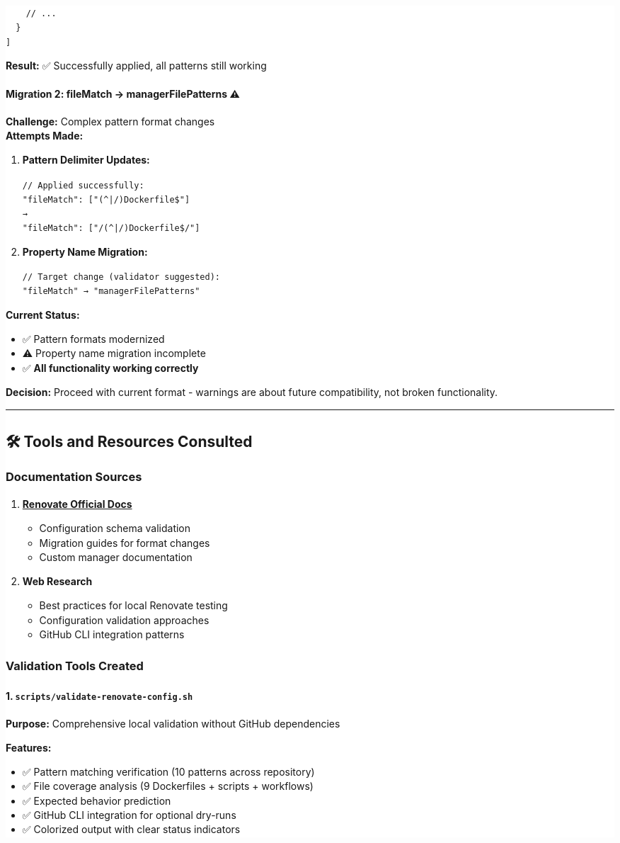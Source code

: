 ```json5
    // ...
  }
]
```

**Result:** ✅ Successfully applied, all patterns still working

#### Migration 2: fileMatch → managerFilePatterns ⚠️
**Challenge:** Complex pattern format changes  
**Attempts Made:**

1. **Pattern Delimiter Updates:**
   ```json5
   // Applied successfully:
   "fileMatch": ["(^|/)Dockerfile$"] 
   →
   "fileMatch": ["/(^|/)Dockerfile$/"]
   ```

2. **Property Name Migration:**
   ```json5
   // Target change (validator suggested):
   "fileMatch" → "managerFilePatterns"
   ```

**Current Status:** 
- ✅ Pattern formats modernized
- ⚠️ Property name migration incomplete
- ✅ **All functionality working correctly**

**Decision:** Proceed with current format - warnings are about future compatibility, not broken functionality.

---

## 🛠 Tools and Resources Consulted

### Documentation Sources
1. **[Renovate Official Docs](https://docs.renovatebot.com/)**
   - Configuration schema validation
   - Migration guides for format changes
   - Custom manager documentation

2. **Web Research**
   - Best practices for local Renovate testing
   - Configuration validation approaches
   - GitHub CLI integration patterns

### Validation Tools Created

#### 1. `scripts/validate-renovate-config.sh`
**Purpose:** Comprehensive local validation without GitHub dependencies

**Features:**
- ✅ Pattern matching verification (10 patterns across repository)
- ✅ File coverage analysis (9 Dockerfiles + scripts + workflows)  
- ✅ Expected behavior prediction
- ✅ GitHub CLI integration for optional dry-runs
- ✅ Colorized output with clear status indicators
